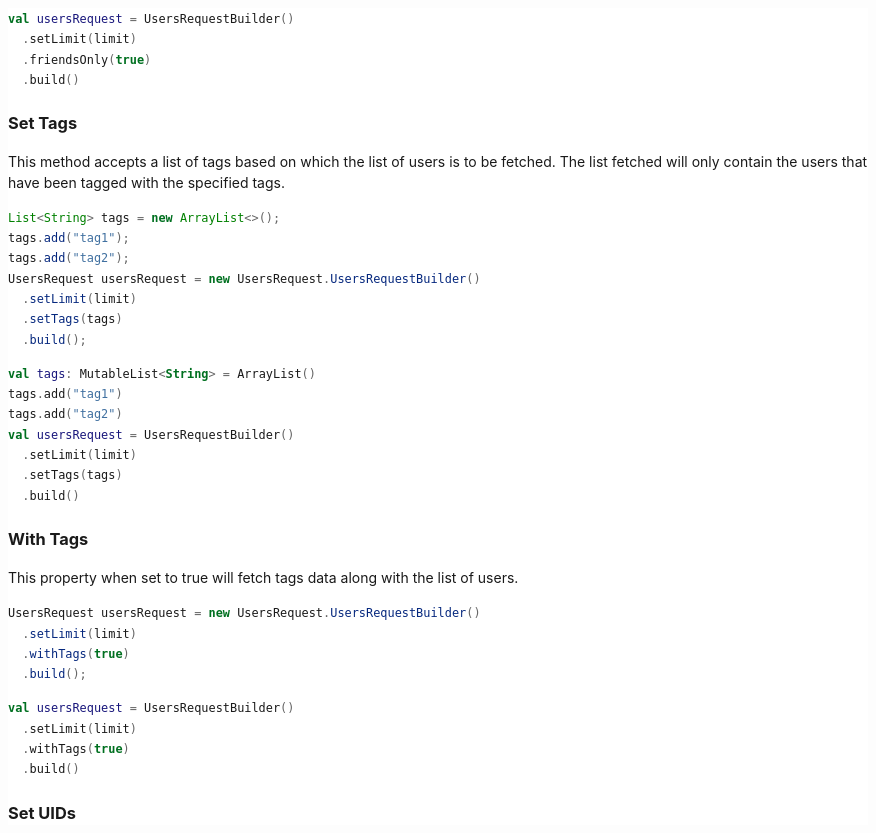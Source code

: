 ```kotlin
val usersRequest = UsersRequestBuilder()
  .setLimit(limit)
  .friendsOnly(true)
  .build()
```



### Set Tags

This method accepts a list of tags based on which the list of users is to be fetched. The list fetched will only contain the users that have been tagged with the specified tags.

```java
List<String> tags = new ArrayList<>();
tags.add("tag1");
tags.add("tag2");
UsersRequest usersRequest = new UsersRequest.UsersRequestBuilder()
  .setLimit(limit)
  .setTags(tags)
  .build();
```

```kotlin
val tags: MutableList<String> = ArrayList()
tags.add("tag1")
tags.add("tag2")
val usersRequest = UsersRequestBuilder()
  .setLimit(limit)
  .setTags(tags)
  .build()
```



### With Tags

This property when set to true will fetch tags data along with the list of users.

```java
UsersRequest usersRequest = new UsersRequest.UsersRequestBuilder()
  .setLimit(limit)
  .withTags(true)
  .build();
```

```kotlin
val usersRequest = UsersRequestBuilder()
  .setLimit(limit)
  .withTags(true)
  .build()
```



### Set UIDs
